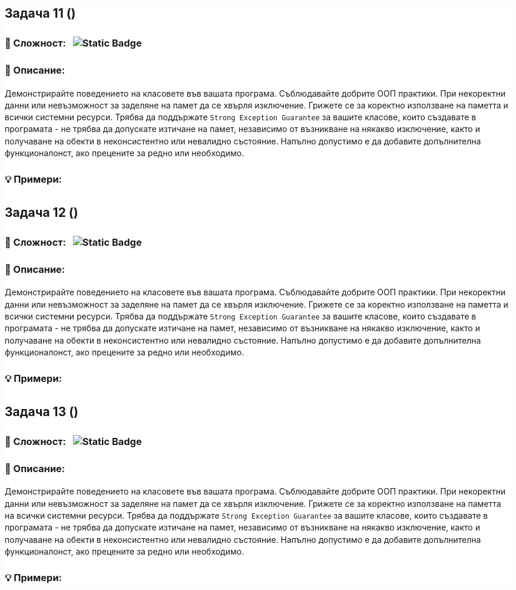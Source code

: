 
## Задача 11 ()

### 🧠 Сложност: &nbsp; ![Static Badge](https://img.shields.io/badge/hard-red)

### 📖 Описание:

Демонстрирайте поведението на класовете във вашата програма. Съблюдавайте добрите ООП практики. При некоректни данни или невъзможност за заделяне на памет да се хвърля изключение. Грижете се за коректно използване на паметта и всички системни ресурси. Трябва да поддържате `Strong Exception Guarantee` за вашите класове, които създавате в програмата - не трябва да допускате изтичане на памет, независимо от възникване на някакво изключение, както и получаване на обекти в неконсистентно или невалидно състояние. Напълно допустимо е да добавите допълнителна функционалонст, ако прецените за редно или необходимо.

### 💡 Примери:


## Задача 12 ()

### 🧠 Сложност: &nbsp; ![Static Badge](https://img.shields.io/badge/hard-red)

### 📖 Описание:

Демонстрирайте поведението на класовете във вашата програма. Съблюдавайте добрите ООП практики. При некоректни данни или невъзможност за заделяне на памет да се хвърля изключение. Грижете се за коректно използване на паметта и всички системни ресурси. Трябва да поддържате `Strong Exception Guarantee` за вашите класове, които създавате в програмата - не трябва да допускате изтичане на памет, независимо от възникване на някакво изключение, както и получаване на обекти в неконсистентно или невалидно състояние. Напълно допустимо е да добавите допълнителна функционалонст, ако прецените за редно или необходимо.

### 💡 Примери:


## Задача 13 ()

### 🧠 Сложност: &nbsp; ![Static Badge](https://img.shields.io/badge/impossible-black)

### 📖 Описание:

Демонстрирайте поведението на класовете във вашата програма. Съблюдавайте добрите ООП практики. При некоректни данни или невъзможност за заделяне на памет да се хвърля изключение. Грижете се за коректно използване на паметта на всички системни ресурси. Трябва да поддържате `Strong Exception Guarantee` за вашите класове, които създавате в програмата - не трябва да допускате изтичане на памет, независимо от възникване на някакво изключение, както и получаване на обекти в неконсистентно или невалидно състояние. Напълно допустимо е да добавите допълнителна функционалонст, ако прецените за редно или необходимо.

### 💡 Примери:



</div>
